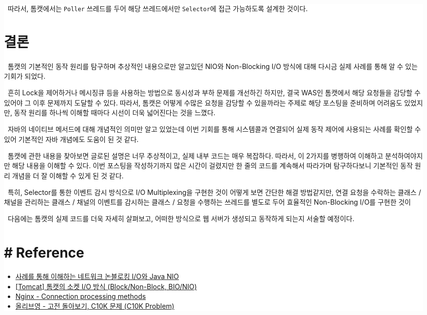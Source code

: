 &nbsp; 따라서, 톰캣에서는 `Poller` 쓰레드를 두어 해당 쓰레드에서만 `Selector`에 접근 가능하도록 설계한 것이다.

# 결론

&nbsp; 톰캣의 기본적인 동작 원리를 탐구하며 추상적인 내용으로만 알고있던 NIO와 Non-Blocking I/O 방식에 대해 다시금 실제 사례를 통해 알 수 있는 기회가 되었다. 

&nbsp; 흔히 Lock을 제어하거나 메시징큐 등을 사용하는 방법으로 동시성과 부하 문제를 개선하긴 하지만, 결국 WAS인 톰캣에서 해당 요청들을 감당할 수 있어야 그 이후 문제까지 도달할 수 있다. 따라서, 톰캣은 어떻게 수많은 요청을 감당할 수 있을까라는 주제로 해당 포스팅을 준비하며 어려움도 있었지만, 동작 원리를 하나씩 이해할 때마다 시선이 더욱 넓어진다는 것을 느꼈다.

&nbsp; 자바의 네이티브 메서드에 대해 개념적인 의미만 알고 있었는데 이번 기회를 통해 시스템콜과 연결되어 실제 동작 제어에 사용되는 사례를 확인할 수 있어 기본적인 자바 개념에도 도움이 된 것 같다. 

&nbsp; 톰캣에 관한 내용을 찾아보면 글로된 설명은 너무 추상적이고, 실제 내부 코드는 매우 복잡하다. 따라서, 이 2가지를 병행하여 이해하고 분석하여야지만 해당 내용을 이해할 수 있다. 이번 포스팅을 작성하기까지 많은 시간이 걸렸지만 한 줄의 코드를 계속해서 따라가며 탐구하다보니 기본적인 동작 원리 개념을 더 잘 이해할 수 있게 된 것 같다.

&nbsp; 특히, <span class="code">Selector</span>를 통한 이벤트 감시 방식으로 I/O Multiplexing을 구현한 것이 어떻게 보면 간단한 해결 방법같지만, 연결 요청을 수락하는 클래스 / 채널을 관리하는 클래스 / 채널의 이벤트를 감시하는 클래스 / 요청을 수행하는 쓰레드를 별도로 두어 효율적인 Non-Blocking I/O를 구현한 것이 

&nbsp; 다음에는 톰캣의 실제 코드를 더욱 자세히 살펴보고, 어떠한 방식으로 웹 서버가 생성되고 동작하게 되는지 서술할 예정이다.

# \# Reference
- [사례를 통해 이해하는 네트워크 논블로킹 I/O와 Java NIO](https://mark-kim.blog/understanding-non-blocking-io-and-nio/)
- [[Tomcat] 톰캣의 소켓 I/O 방식 (Block/Non-Block, BIO/NIO)](https://jh-labs.tistory.com/334)
- [Nginx - Connection processing methods](https://nginx.org/en/docs/events.html)
- [올리브영 - 고전 돌아보기, C10K 문제 (C10K Problem)](https://oliveyoung.tech/2023-10-02/c10-problem/)